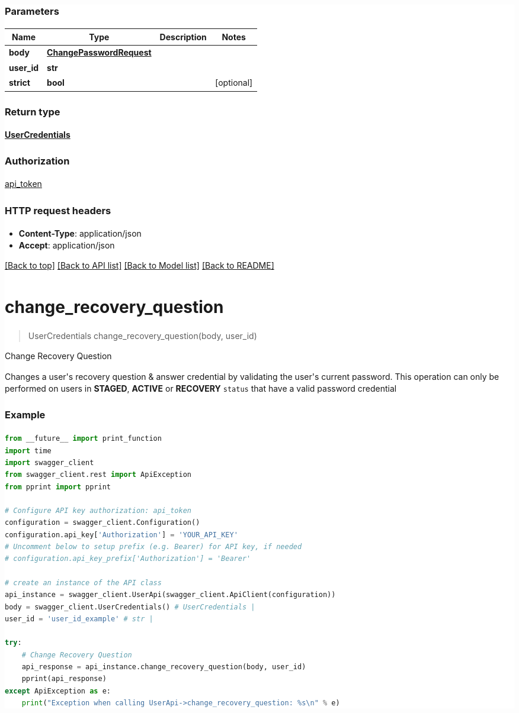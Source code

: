 ### Parameters

Name | Type | Description  | Notes
------------- | ------------- | ------------- | -------------
 **body** | [**ChangePasswordRequest**](ChangePasswordRequest.md)|  | 
 **user_id** | **str**|  | 
 **strict** | **bool**|  | [optional] 

### Return type

[**UserCredentials**](UserCredentials.md)

### Authorization

[api_token](../README.md#api_token)

### HTTP request headers

 - **Content-Type**: application/json
 - **Accept**: application/json

[[Back to top]](#) [[Back to API list]](../README.md#documentation-for-api-endpoints) [[Back to Model list]](../README.md#documentation-for-models) [[Back to README]](../README.md)

# **change_recovery_question**
> UserCredentials change_recovery_question(body, user_id)

Change Recovery Question

Changes a user's recovery question & answer credential by validating the user's current password.  This operation can only be performed on users in **STAGED**, **ACTIVE** or **RECOVERY** `status` that have a valid password credential

### Example
```python
from __future__ import print_function
import time
import swagger_client
from swagger_client.rest import ApiException
from pprint import pprint

# Configure API key authorization: api_token
configuration = swagger_client.Configuration()
configuration.api_key['Authorization'] = 'YOUR_API_KEY'
# Uncomment below to setup prefix (e.g. Bearer) for API key, if needed
# configuration.api_key_prefix['Authorization'] = 'Bearer'

# create an instance of the API class
api_instance = swagger_client.UserApi(swagger_client.ApiClient(configuration))
body = swagger_client.UserCredentials() # UserCredentials | 
user_id = 'user_id_example' # str | 

try:
    # Change Recovery Question
    api_response = api_instance.change_recovery_question(body, user_id)
    pprint(api_response)
except ApiException as e:
    print("Exception when calling UserApi->change_recovery_question: %s\n" % e)
```
